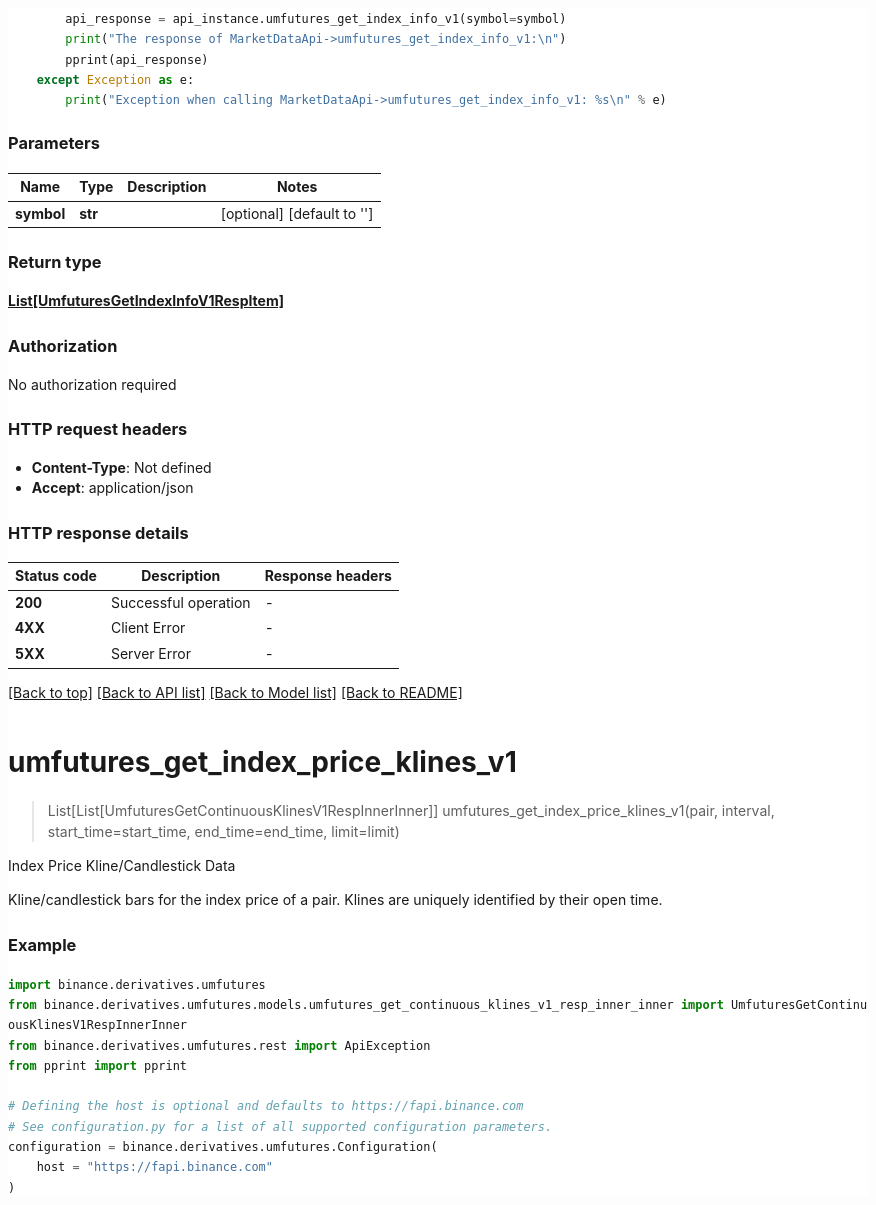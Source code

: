 ```python
        api_response = api_instance.umfutures_get_index_info_v1(symbol=symbol)
        print("The response of MarketDataApi->umfutures_get_index_info_v1:\n")
        pprint(api_response)
    except Exception as e:
        print("Exception when calling MarketDataApi->umfutures_get_index_info_v1: %s\n" % e)
```



### Parameters


Name | Type | Description  | Notes
------------- | ------------- | ------------- | -------------
 **symbol** | **str**|  | [optional] [default to &#39;&#39;]

### Return type

[**List[UmfuturesGetIndexInfoV1RespItem]**](UmfuturesGetIndexInfoV1RespItem.md)

### Authorization

No authorization required

### HTTP request headers

 - **Content-Type**: Not defined
 - **Accept**: application/json

### HTTP response details

| Status code | Description | Response headers |
|-------------|-------------|------------------|
**200** | Successful operation |  -  |
**4XX** | Client Error |  -  |
**5XX** | Server Error |  -  |

[[Back to top]](#) [[Back to API list]](../README.md#documentation-for-api-endpoints) [[Back to Model list]](../README.md#documentation-for-models) [[Back to README]](../README.md)

# **umfutures_get_index_price_klines_v1**
> List[List[UmfuturesGetContinuousKlinesV1RespInnerInner]] umfutures_get_index_price_klines_v1(pair, interval, start_time=start_time, end_time=end_time, limit=limit)

Index Price Kline/Candlestick Data

Kline/candlestick bars for the index price of a pair.
Klines are uniquely identified by their open time.

### Example


```python
import binance.derivatives.umfutures
from binance.derivatives.umfutures.models.umfutures_get_continuous_klines_v1_resp_inner_inner import UmfuturesGetContinuousKlinesV1RespInnerInner
from binance.derivatives.umfutures.rest import ApiException
from pprint import pprint

# Defining the host is optional and defaults to https://fapi.binance.com
# See configuration.py for a list of all supported configuration parameters.
configuration = binance.derivatives.umfutures.Configuration(
    host = "https://fapi.binance.com"
)


```